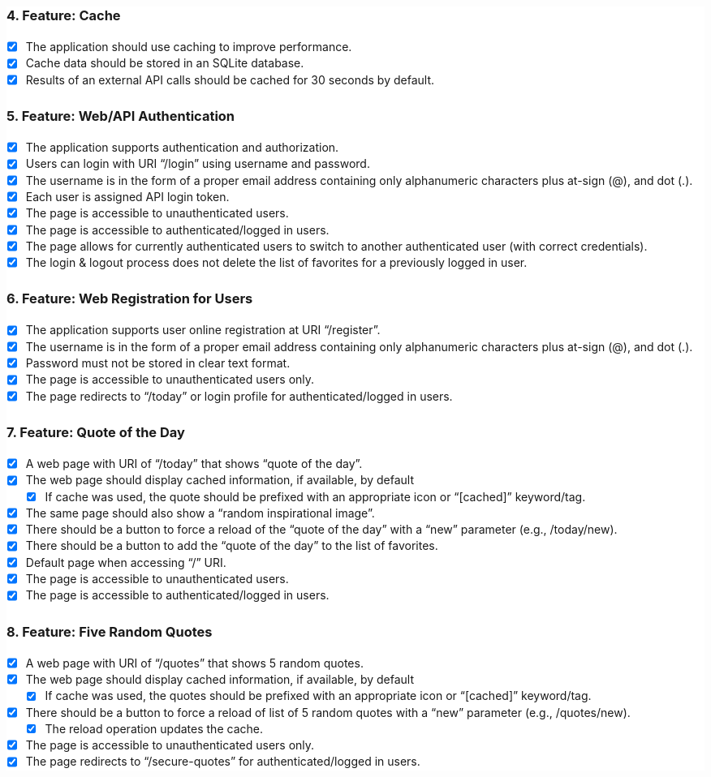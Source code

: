 ### 4. Feature: Cache
- [X] The application should use caching to improve performance.
- [X] Cache data should be stored in an SQLite database.
- [X] Results of an external API calls should be cached for 30 seconds by default.

### 5. Feature: Web/API Authentication
- [X] The application supports authentication and authorization.
- [X] Users can login with URI “/login” using username and password.
- [X] The username is in the form of a proper email address containing only alphanumeric characters plus at-sign (@), and dot (.).
- [X] Each user is assigned API login token.
- [X] The page is accessible to unauthenticated users.
- [X] The page is accessible to authenticated/logged in users.
- [X] The page allows for currently authenticated users to switch to another authenticated user (with correct credentials).
- [X] The login & logout process does not delete the list of favorites for a previously logged in user.

### 6. Feature: Web Registration for Users
- [X] The application supports user online registration at URI “/register”.
- [X] The username is in the form of a proper email address containing only alphanumeric characters plus at-sign (@), and dot (.).
- [X] Password must not be stored in clear text format.
- [X] The page is accessible to unauthenticated users only.
- [X] The page redirects to “/today” or login profile for authenticated/logged in users.

### 7. Feature: Quote of the Day
- [X] A web page with URI of “/today” that shows “quote of the day”.
- [X] The web page should display cached information, if available, by default
    - [X] If cache was used, the quote should be prefixed with an appropriate icon or “[cached]” keyword/tag.
- [X] The same page should also show a “random inspirational image”.
- [X] There should be a button to force a reload of the “quote of the day” with a “new” parameter (e.g., /today/new).
- [X] There should be a button to add the “quote of the day” to the list of favorites.
- [X] Default page when accessing “/” URI.
- [X] The page is accessible to unauthenticated users.
- [X] The page is accessible to authenticated/logged in users.

### 8. Feature: Five Random Quotes
- [X] A web page with URI of “/quotes” that shows 5 random quotes.
- [X] The web page should display cached information, if available, by default
    - [X] If cache was used, the quotes should be prefixed with an appropriate icon or “[cached]” keyword/tag.
- [X] There should be a button to force a reload of list of 5 random quotes with a “new” parameter (e.g., /quotes/new).
    - [X] The reload operation updates the cache.
- [X] The page is accessible to unauthenticated users only.
- [X] The page redirects to “/secure-quotes” for authenticated/logged in users.
